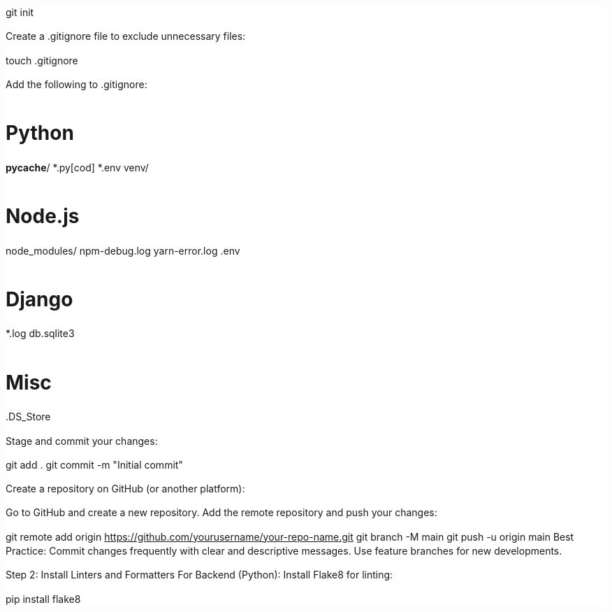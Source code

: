  git init


Create a .gitignore file to exclude unnecessary files:

 touch .gitignore


Add the following to .gitignore:

 # Python
__pycache__/
*.py[cod]
*.env
venv/

# Node.js
node_modules/
npm-debug.log
yarn-error.log
.env

# Django
*.log
db.sqlite3

# Misc
.DS_Store


Stage and commit your changes:

 git add .
git commit -m "Initial commit"


Create a repository on GitHub (or another platform):


Go to GitHub and create a new repository.
Add the remote repository and push your changes:

 git remote add origin https://github.com/yourusername/your-repo-name.git
git branch -M main
git push -u origin main
 Best Practice: Commit changes frequently with clear and descriptive messages. Use feature branches for new developments.


Step 2: Install Linters and Formatters
For Backend (Python):
Install Flake8 for linting:

 pip install flake8
